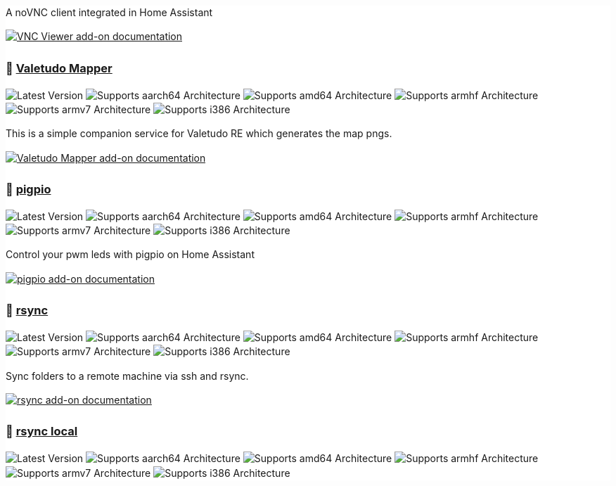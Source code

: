 A noVNC client integrated in Home Assistant

[![VNC Viewer add-on documentation][addon-docs-badge]][vnc-viewer-doc]
### 🧩 [Valetudo Mapper][valetudo-mapper-files]

![Latest Version][valetudo-mapper-version-badge]
![Supports aarch64 Architecture][valetudo-mapper-aarch64-badge]
![Supports amd64 Architecture][valetudo-mapper-amd64-badge]
![Supports armhf Architecture][valetudo-mapper-armhf-badge]
![Supports armv7 Architecture][valetudo-mapper-armv7-badge]
![Supports i386 Architecture][valetudo-mapper-i386-badge]

This is a simple companion service for Valetudo RE which generates the map pngs.

[![Valetudo Mapper add-on documentation][addon-docs-badge]][valetudo-mapper-doc]
### 🧩 [pigpio][pigpio-files]

![Latest Version][pigpio-version-badge]
![Supports aarch64 Architecture][pigpio-aarch64-badge]
![Supports amd64 Architecture][pigpio-amd64-badge]
![Supports armhf Architecture][pigpio-armhf-badge]
![Supports armv7 Architecture][pigpio-armv7-badge]
![Supports i386 Architecture][pigpio-i386-badge]

Control your pwm leds with pigpio on Home Assistant

[![pigpio add-on documentation][addon-docs-badge]][pigpio-doc]
### 🧩 [rsync][rsync-files]

![Latest Version][rsync-version-badge]
![Supports aarch64 Architecture][rsync-aarch64-badge]
![Supports amd64 Architecture][rsync-amd64-badge]
![Supports armhf Architecture][rsync-armhf-badge]
![Supports armv7 Architecture][rsync-armv7-badge]
![Supports i386 Architecture][rsync-i386-badge]

Sync folders to a remote machine via ssh and rsync.

[![rsync add-on documentation][addon-docs-badge]][rsync-doc]
### 🧩 [rsync local][rsync-local-files]

![Latest Version][rsync-local-version-badge]
![Supports aarch64 Architecture][rsync-local-aarch64-badge]
![Supports amd64 Architecture][rsync-local-amd64-badge]
![Supports armhf Architecture][rsync-local-armhf-badge]
![Supports armv7 Architecture][rsync-local-armv7-badge]
![Supports i386 Architecture][rsync-local-i386-badge]


[project-stage-badge]: https://img.shields.io/badge/project%20stage-✔%20stable-green.svg
[commit-badge]: https://img.shields.io/github/commit-activity/m/Poeschl-HomeAssistant-Addons/repository
[licence-badge]: https://img.shields.io/github/license/Poeschl-HomeAssistant-Addons/repository
[Stable-Repository]: https://github.com/Poeschl-HomeAssistant-Addons/repository
[statistics-badge]: https://img.shields.io/badge/-usage_statistics-41BDF5.svg?style=for-the-badge
[statistics-url]: https://addonstats.poeschl.xyz?filter=68413af6
[donation-badge]: https://img.shields.io/badge/Buy%20me%20a%20coffee-%23d32f2f?logo=buy-me-a-coffee&style=for-the-badge&logoColor=white
[donation-url]: https://www.buymeacoffee.com/Poeschl
[repository-badge]: https://img.shields.io/badge/Add_addon_repository_to_my-Home%20Assistant-41BDF5?logo=home-assistant&style=for-the-badge
[repository-url]: https://my.home-assistant.io/redirect/supervisor_add_addon_repository/?repository_url=https%3A//github.com/Poeschl-HomeAssistant-Addons/repository
[addon-store-url]: https://my.home-assistant.io/redirect/supervisor_store/
[addon-store-badge]: https://img.shields.io/badge/Open_Addon_store_on_my-Home%20Assistant-41BDF5?logo=home-assistant&style=for-the-badge
[addon-docs-badge]: https://img.shields.io/badge/Documentation-41BDF5?style=for-the-badge
[asterisk-files]: https://github.com/Poeschl-HomeAssistant-Addons/asterisk/tree/1.1.1
[asterisk-doc]: https://github.com/Poeschl-HomeAssistant-Addons/asterisk/blob/1.1.1/README.md
[asterisk-issue]: https://github.com/Poeschl-HomeAssistant-Addons/asterisk/issues
[asterisk-version-badge]: https://img.shields.io/badge/version-1.1.1-blue.svg
[asterisk-aarch64-badge]: https://img.shields.io/badge/aarch64-yes-green.svg
[asterisk-amd64-badge]: https://img.shields.io/badge/amd64-yes-green.svg
[asterisk-armhf-badge]: https://img.shields.io/badge/armhf-yes-green.svg
[asterisk-armv7-badge]: https://img.shields.io/badge/armv7-yes-green.svg
[asterisk-i386-badge]: https://img.shields.io/badge/i386-yes-green.svg
[container-stats-files]: https://github.com/Poeschl-HomeAssistant-Addons/container-stats/tree/1.5.0
[container-stats-doc]: https://github.com/Poeschl-HomeAssistant-Addons/container-stats/blob/1.5.0/README.md
[container-stats-issue]: https://github.com/Poeschl-HomeAssistant-Addons/container-stats/issues
[container-stats-version-badge]: https://img.shields.io/badge/version-1.5.0-blue.svg
[container-stats-aarch64-badge]: https://img.shields.io/badge/aarch64-yes-green.svg
[container-stats-amd64-badge]: https://img.shields.io/badge/amd64-yes-green.svg
[container-stats-armhf-badge]: https://img.shields.io/badge/armhf-yes-green.svg
[container-stats-armv7-badge]: https://img.shields.io/badge/armv7-yes-green.svg
[container-stats-i386-badge]: https://img.shields.io/badge/i386-yes-green.svg
[git-exporter-files]: https://github.com/Poeschl-HomeAssistant-Addons/git-exporter/tree/1.17.1
[git-exporter-doc]: https://github.com/Poeschl-HomeAssistant-Addons/git-exporter/blob/1.17.1/README.md
[git-exporter-issue]: https://github.com/Poeschl-HomeAssistant-Addons/git-exporter/issues
[git-exporter-version-badge]: https://img.shields.io/badge/version-1.17.1-blue.svg
[git-exporter-aarch64-badge]: https://img.shields.io/badge/aarch64-yes-green.svg
[git-exporter-amd64-badge]: https://img.shields.io/badge/amd64-yes-green.svg
[git-exporter-armhf-badge]: https://img.shields.io/badge/armhf-yes-green.svg
[git-exporter-armv7-badge]: https://img.shields.io/badge/armv7-yes-green.svg
[git-exporter-i386-badge]: https://img.shields.io/badge/i386-yes-green.svg
[icantbelieveitsnotvaletudo-files]: https://github.com/Poeschl-HomeAssistant-Addons/icantbelieveitsnotvaletudo/tree/4.1.0
[icantbelieveitsnotvaletudo-doc]: https://github.com/Poeschl-HomeAssistant-Addons/icantbelieveitsnotvaletudo/blob/4.1.0/README.md
[icantbelieveitsnotvaletudo-issue]: https://github.com/Poeschl-HomeAssistant-Addons/icantbelieveitsnotvaletudo/issues
[icantbelieveitsnotvaletudo-version-badge]: https://img.shields.io/badge/version-4.1.0-blue.svg
[icantbelieveitsnotvaletudo-aarch64-badge]: https://img.shields.io/badge/aarch64-yes-green.svg
[icantbelieveitsnotvaletudo-amd64-badge]: https://img.shields.io/badge/amd64-yes-green.svg
[icantbelieveitsnotvaletudo-armhf-badge]: https://img.shields.io/badge/armhf-no-red.svg
[icantbelieveitsnotvaletudo-armv7-badge]: https://img.shields.io/badge/armv7-yes-green.svg
[icantbelieveitsnotvaletudo-i386-badge]: https://img.shields.io/badge/i386-yes-green.svg
[mpd-files]: https://github.com/Poeschl-HomeAssistant-Addons/mpd/tree/1.7.3
[mpd-doc]: https://github.com/Poeschl-HomeAssistant-Addons/mpd/blob/1.7.3/README.md
[mpd-issue]: https://github.com/Poeschl-HomeAssistant-Addons/mpd/issues
[mpd-version-badge]: https://img.shields.io/badge/version-1.7.3-blue.svg
[mpd-aarch64-badge]: https://img.shields.io/badge/aarch64-yes-green.svg
[mpd-amd64-badge]: https://img.shields.io/badge/amd64-yes-green.svg
[mpd-armhf-badge]: https://img.shields.io/badge/armhf-yes-green.svg
[mpd-armv7-badge]: https://img.shields.io/badge/armv7-yes-green.svg
[mpd-i386-badge]: https://img.shields.io/badge/i386-yes-green.svg
[marytts-files]: https://github.com/Poeschl-HomeAssistant-Addons/marytts/tree/1.5.2
[marytts-doc]: https://github.com/Poeschl-HomeAssistant-Addons/marytts/blob/1.5.2/README.md
[marytts-issue]: https://github.com/Poeschl-HomeAssistant-Addons/marytts/issues
[marytts-version-badge]: https://img.shields.io/badge/version-1.5.2-blue.svg
[marytts-aarch64-badge]: https://img.shields.io/badge/aarch64-yes-green.svg
[marytts-amd64-badge]: https://img.shields.io/badge/amd64-yes-green.svg
[marytts-armhf-badge]: https://img.shields.io/badge/armhf-yes-green.svg
[marytts-armv7-badge]: https://img.shields.io/badge/armv7-yes-green.svg
[marytts-i386-badge]: https://img.shields.io/badge/i386-yes-green.svg
[mopidy-files]: https://github.com/Poeschl-HomeAssistant-Addons/mopidy/tree/2.2.1
[mopidy-doc]: https://github.com/Poeschl-HomeAssistant-Addons/mopidy/blob/2.2.1/README.md
[mopidy-issue]: https://github.com/Poeschl-HomeAssistant-Addons/mopidy/issues
[mopidy-version-badge]: https://img.shields.io/badge/version-2.2.1-blue.svg
[mopidy-aarch64-badge]: https://img.shields.io/badge/aarch64-no-red.svg
[mopidy-amd64-badge]: https://img.shields.io/badge/amd64-yes-green.svg
[mopidy-armhf-badge]: https://img.shields.io/badge/armhf-yes-green.svg
[mopidy-armv7-badge]: https://img.shields.io/badge/armv7-yes-green.svg
[mopidy-i386-badge]: https://img.shields.io/badge/i386-yes-green.svg
[juice-shop-files]: https://github.com/Poeschl-HomeAssistant-Addons/juice-shop/tree/1.2.1
[juice-shop-doc]: https://github.com/Poeschl-HomeAssistant-Addons/juice-shop/blob/1.2.1/README.md
[juice-shop-issue]: https://github.com/Poeschl-HomeAssistant-Addons/juice-shop/issues
[juice-shop-version-badge]: https://img.shields.io/badge/version-1.2.1-blue.svg
[juice-shop-aarch64-badge]: https://img.shields.io/badge/aarch64-no-red.svg
[juice-shop-amd64-badge]: https://img.shields.io/badge/amd64-yes-green.svg
[juice-shop-armhf-badge]: https://img.shields.io/badge/armhf-no-red.svg
[juice-shop-armv7-badge]: https://img.shields.io/badge/armv7-no-red.svg
[juice-shop-i386-badge]: https://img.shields.io/badge/i386-no-red.svg
[owasp-zap-files]: https://github.com/Poeschl-HomeAssistant-Addons/owasp-zap/tree/2.2.0
[owasp-zap-doc]: https://github.com/Poeschl-HomeAssistant-Addons/owasp-zap/blob/2.2.0/README.md
[owasp-zap-issue]: https://github.com/Poeschl-HomeAssistant-Addons/owasp-zap/issues
[owasp-zap-version-badge]: https://img.shields.io/badge/version-2.2.0-blue.svg
[owasp-zap-aarch64-badge]: https://img.shields.io/badge/aarch64-no-red.svg
[owasp-zap-amd64-badge]: https://img.shields.io/badge/amd64-yes-green.svg
[owasp-zap-armhf-badge]: https://img.shields.io/badge/armhf-no-red.svg
[owasp-zap-armv7-badge]: https://img.shields.io/badge/armv7-yes-green.svg
[owasp-zap-i386-badge]: https://img.shields.io/badge/i386-no-red.svg
[picotts-files]: https://github.com/Poeschl-HomeAssistant-Addons/picotts/tree/1.6.1
[picotts-doc]: https://github.com/Poeschl-HomeAssistant-Addons/picotts/blob/1.6.1/README.md
[picotts-issue]: https://github.com/Poeschl-HomeAssistant-Addons/picotts/issues
[picotts-version-badge]: https://img.shields.io/badge/version-1.6.1-blue.svg
[picotts-aarch64-badge]: https://img.shields.io/badge/aarch64-yes-green.svg
[picotts-amd64-badge]: https://img.shields.io/badge/amd64-yes-green.svg
[picotts-armhf-badge]: https://img.shields.io/badge/armhf-yes-green.svg
[picotts-armv7-badge]: https://img.shields.io/badge/armv7-yes-green.svg
[picotts-i386-badge]: https://img.shields.io/badge/i386-yes-green.svg
[pixelflut-files]: https://github.com/Poeschl-HomeAssistant-Addons/pixelflut/tree/1.2.2
[pixelflut-doc]: https://github.com/Poeschl-HomeAssistant-Addons/pixelflut/blob/1.2.2/README.md
[pixelflut-issue]: https://github.com/Poeschl-HomeAssistant-Addons/pixelflut/issues
[pixelflut-version-badge]: https://img.shields.io/badge/version-1.2.2-blue.svg
[pixelflut-aarch64-badge]: https://img.shields.io/badge/aarch64-yes-green.svg
[pixelflut-amd64-badge]: https://img.shields.io/badge/amd64-yes-green.svg
[pixelflut-armhf-badge]: https://img.shields.io/badge/armhf-yes-green.svg
[pixelflut-armv7-badge]: https://img.shields.io/badge/armv7-yes-green.svg
[pixelflut-i386-badge]: https://img.shields.io/badge/i386-yes-green.svg
[syncthing-files]: https://github.com/Poeschl-HomeAssistant-Addons/syncthing/tree/1.19.3
[syncthing-doc]: https://github.com/Poeschl-HomeAssistant-Addons/syncthing/blob/1.19.3/README.md
[syncthing-issue]: https://github.com/Poeschl-HomeAssistant-Addons/syncthing/issues
[syncthing-version-badge]: https://img.shields.io/badge/version-1.19.3-blue.svg
[syncthing-aarch64-badge]: https://img.shields.io/badge/aarch64-yes-green.svg
[syncthing-amd64-badge]: https://img.shields.io/badge/amd64-yes-green.svg
[syncthing-armhf-badge]: https://img.shields.io/badge/armhf-yes-green.svg
[syncthing-armv7-badge]: https://img.shields.io/badge/armv7-yes-green.svg
[syncthing-i386-badge]: https://img.shields.io/badge/i386-yes-green.svg
[vnc-viewer-files]: https://github.com/Poeschl-HomeAssistant-Addons/vnc-viewer/tree/1.6.2
[vnc-viewer-doc]: https://github.com/Poeschl-HomeAssistant-Addons/vnc-viewer/blob/1.6.2/README.md
[vnc-viewer-issue]: https://github.com/Poeschl-HomeAssistant-Addons/vnc-viewer/issues
[vnc-viewer-version-badge]: https://img.shields.io/badge/version-1.6.2-blue.svg
[vnc-viewer-aarch64-badge]: https://img.shields.io/badge/aarch64-yes-green.svg
[vnc-viewer-amd64-badge]: https://img.shields.io/badge/amd64-yes-green.svg
[vnc-viewer-armhf-badge]: https://img.shields.io/badge/armhf-yes-green.svg
[vnc-viewer-armv7-badge]: https://img.shields.io/badge/armv7-yes-green.svg
[vnc-viewer-i386-badge]: https://img.shields.io/badge/i386-yes-green.svg
[valetudo-mapper-files]: https://github.com/Poeschl-HomeAssistant-Addons/valetudo-mapper/tree/1.12.0
[valetudo-mapper-doc]: https://github.com/Poeschl-HomeAssistant-Addons/valetudo-mapper/blob/1.12.0/README.md
[valetudo-mapper-issue]: https://github.com/Poeschl-HomeAssistant-Addons/valetudo-mapper/issues
[valetudo-mapper-version-badge]: https://img.shields.io/badge/version-1.12.0-blue.svg
[valetudo-mapper-aarch64-badge]: https://img.shields.io/badge/aarch64-yes-green.svg
[valetudo-mapper-amd64-badge]: https://img.shields.io/badge/amd64-yes-green.svg
[valetudo-mapper-armhf-badge]: https://img.shields.io/badge/armhf-yes-green.svg
[valetudo-mapper-armv7-badge]: https://img.shields.io/badge/armv7-yes-green.svg
[valetudo-mapper-i386-badge]: https://img.shields.io/badge/i386-yes-green.svg
[mitmproxy-files]: https://github.com/Poeschl-HomeAssistant-Addons/mitmproxy/tree/1.2.0
[mitmproxy-doc]: https://github.com/Poeschl-HomeAssistant-Addons/mitmproxy/blob/1.2.0/README.md
[mitmproxy-issue]: https://github.com/Poeschl-HomeAssistant-Addons/mitmproxy/issues
[mitmproxy-version-badge]: https://img.shields.io/badge/version-1.2.0-blue.svg
[mitmproxy-aarch64-badge]: https://img.shields.io/badge/aarch64-yes-green.svg
[mitmproxy-amd64-badge]: https://img.shields.io/badge/amd64-yes-green.svg
[mitmproxy-armhf-badge]: https://img.shields.io/badge/armhf-yes-green.svg
[mitmproxy-armv7-badge]: https://img.shields.io/badge/armv7-yes-green.svg
[mitmproxy-i386-badge]: https://img.shields.io/badge/i386-yes-green.svg
[pigpio-files]: https://github.com/Poeschl-HomeAssistant-Addons/pigpio/tree/1.5.3
[pigpio-doc]: https://github.com/Poeschl-HomeAssistant-Addons/pigpio/blob/1.5.3/README.md
[pigpio-issue]: https://github.com/Poeschl-HomeAssistant-Addons/pigpio/issues
[pigpio-version-badge]: https://img.shields.io/badge/version-1.5.3-blue.svg
[pigpio-aarch64-badge]: https://img.shields.io/badge/aarch64-yes-green.svg
[pigpio-amd64-badge]: https://img.shields.io/badge/amd64-no-red.svg
[pigpio-armhf-badge]: https://img.shields.io/badge/armhf-yes-green.svg
[pigpio-armv7-badge]: https://img.shields.io/badge/armv7-yes-green.svg
[pigpio-i386-badge]: https://img.shields.io/badge/i386-no-red.svg
[rsync-files]: https://github.com/Poeschl-HomeAssistant-Addons/rsync/tree/1.7.1
[rsync-doc]: https://github.com/Poeschl-HomeAssistant-Addons/rsync/blob/1.7.1/README.md
[rsync-issue]: https://github.com/Poeschl-HomeAssistant-Addons/rsync/issues
[rsync-version-badge]: https://img.shields.io/badge/version-1.7.1-blue.svg
[rsync-aarch64-badge]: https://img.shields.io/badge/aarch64-yes-green.svg
[rsync-amd64-badge]: https://img.shields.io/badge/amd64-yes-green.svg
[rsync-armhf-badge]: https://img.shields.io/badge/armhf-yes-green.svg
[rsync-armv7-badge]: https://img.shields.io/badge/armv7-yes-green.svg
[rsync-i386-badge]: https://img.shields.io/badge/i386-yes-green.svg
[rsync-local-files]: https://github.com/Poeschl-HomeAssistant-Addons/rsync-local/tree/1.7.1
[rsync-local-doc]: https://github.com/Poeschl-HomeAssistant-Addons/rsync-local/blob/1.7.1/README.md
[rsync-local-issue]: https://github.com/Poeschl-HomeAssistant-Addons/rsync-local/issues
[rsync-local-version-badge]: https://img.shields.io/badge/version-1.7.1-blue.svg
[rsync-local-aarch64-badge]: https://img.shields.io/badge/aarch64-yes-green.svg
[rsync-local-amd64-badge]: https://img.shields.io/badge/amd64-yes-green.svg
[rsync-local-armhf-badge]: https://img.shields.io/badge/armhf-yes-green.svg
[rsync-local-armv7-badge]: https://img.shields.io/badge/armv7-yes-green.svg
[rsync-local-i386-badge]: https://img.shields.io/badge/i386-yes-green.svg
[ympd-files]: https://github.com/Poeschl-HomeAssistant-Addons/ympd/tree/1.5.1
[ympd-doc]: https://github.com/Poeschl-HomeAssistant-Addons/ympd/blob/1.5.1/README.md
[ympd-issue]: https://github.com/Poeschl-HomeAssistant-Addons/ympd/issues
[ympd-version-badge]: https://img.shields.io/badge/version-1.5.1-blue.svg
[ympd-aarch64-badge]: https://img.shields.io/badge/aarch64-yes-green.svg
[ympd-amd64-badge]: https://img.shields.io/badge/amd64-yes-green.svg
[ympd-armhf-badge]: https://img.shields.io/badge/armhf-yes-green.svg
[ympd-armv7-badge]: https://img.shields.io/badge/armv7-yes-green.svg
[ympd-i386-badge]: https://img.shields.io/badge/i386-yes-green.svg